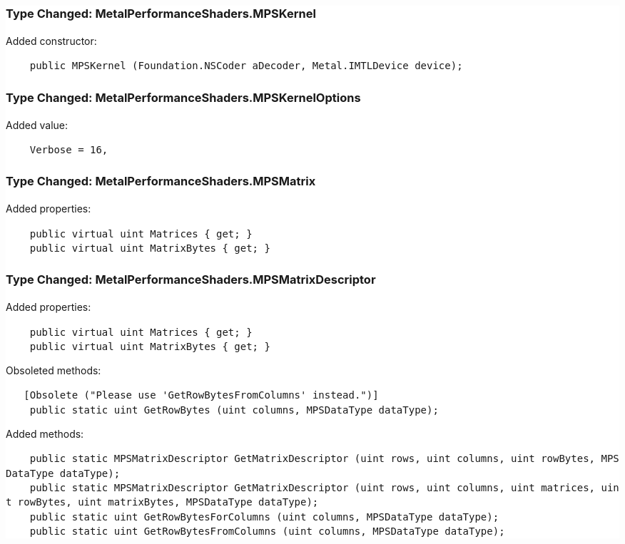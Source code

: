 </div> 
 <div>
<h3>Type Changed: MetalPerformanceShaders.MPSKernel</h3>
<div>
<p>Added constructor:</p>
<pre>
	<span class='added added-constructor ' data-is-non-breaking="">public MPSKernel (Foundation.NSCoder aDecoder, Metal.IMTLDevice device);</span>
</pre>
</div>

</div> 
 <div>
<h3>Type Changed: MetalPerformanceShaders.MPSKernelOptions</h3>
<div>
<p>Added value:</p>
<pre class='added' data-is-non-breaking="">
	<span class='added added-field ' data-is-non-breaking="">Verbose = 16,</span>
</pre>
</div>

</div> 
 <div>
<h3>Type Changed: MetalPerformanceShaders.MPSMatrix</h3>
<div>
<p>Added properties:</p>
<pre>
	<span class='added added-property ' data-is-non-breaking="">public virtual uint Matrices { get; }</span>
	<span class='added added-property ' data-is-non-breaking="">public virtual uint MatrixBytes { get; }</span>
</pre>
</div>

</div> 
 <div>
<h3>Type Changed: MetalPerformanceShaders.MPSMatrixDescriptor</h3>
<div>
<p>Added properties:</p>
<pre>
	<span class='added added-property ' data-is-non-breaking="">public virtual uint Matrices { get; }</span>
	<span class='added added-property ' data-is-non-breaking="">public virtual uint MatrixBytes { get; }</span>
</pre>
</div>
<p>Obsoleted methods:</p>
<pre>
<div data-is-non-breaking="">	<span class='obsolete obsolete-method' data-is-non-breaking="">[Obsolete ("Please use 'GetRowBytesFromColumns' instead.")]
	public static uint GetRowBytes (uint columns, MPSDataType dataType);</span>
</div></pre>
<div>
<p>Added methods:</p>
<pre>
	<span class='added added-method ' data-is-non-breaking="">public static MPSMatrixDescriptor GetMatrixDescriptor (uint rows, uint columns, uint rowBytes, MPSDataType dataType);</span>
	<span class='added added-method ' data-is-non-breaking="">public static MPSMatrixDescriptor GetMatrixDescriptor (uint rows, uint columns, uint matrices, uint rowBytes, uint matrixBytes, MPSDataType dataType);</span>
	<span class='added added-method ' data-is-non-breaking="">public static uint GetRowBytesForColumns (uint columns, MPSDataType dataType);</span>
	<span class='added added-method ' data-is-non-breaking="">public static uint GetRowBytesFromColumns (uint columns, MPSDataType dataType);</span>
</pre>